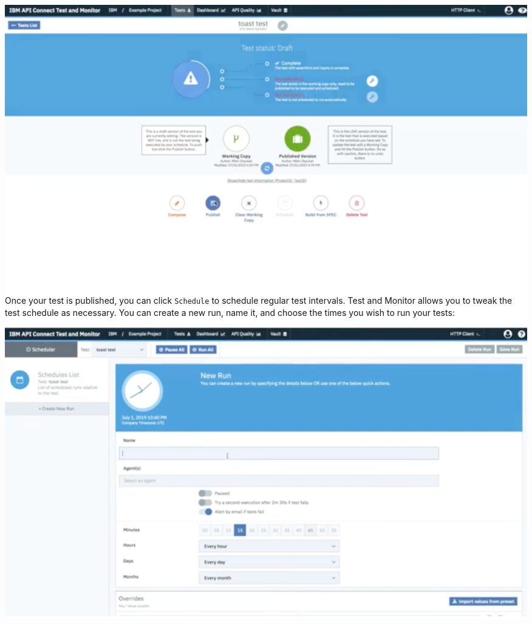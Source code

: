 ![](./images/testpublish.png)

Once your test is published, you can click `Schedule` to schedule regular test intervals. Test and Monitor allows you to tweak the test schedule as necessary. You can create a new run, name it, and choose the times you wish to run your tests:

![](./images/newrun.png)
